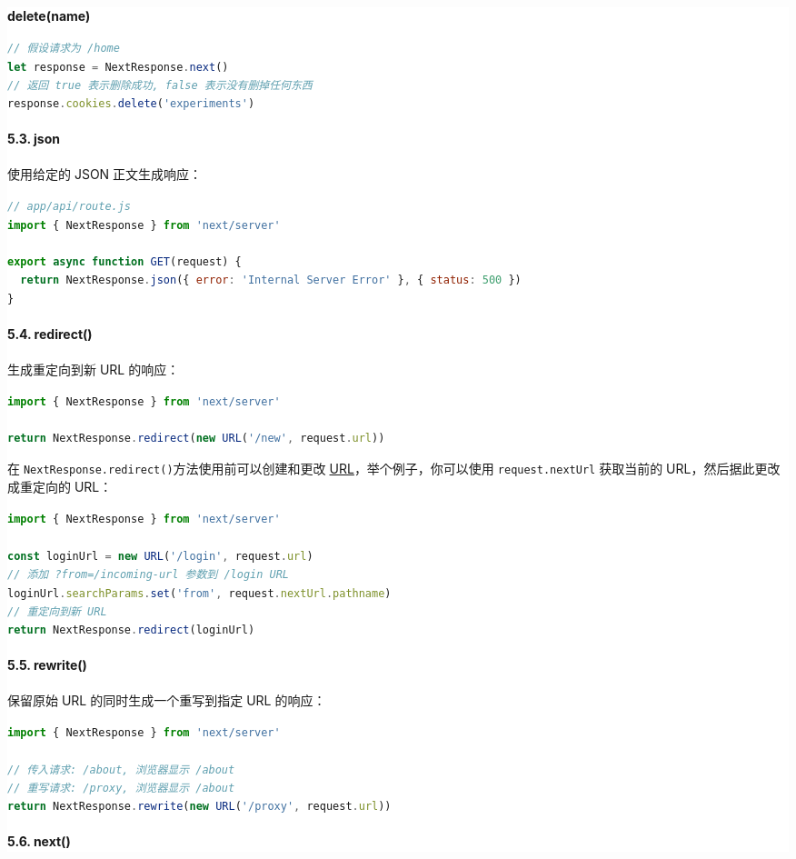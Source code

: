 **delete(name)**

```javascript
// 假设请求为 /home
let response = NextResponse.next()
// 返回 true 表示删除成功, false 表示没有删掉任何东西
response.cookies.delete('experiments')
```

#### 5.3. json

使用给定的 JSON 正文生成响应：

```javascript
// app/api/route.js
import { NextResponse } from 'next/server'
 
export async function GET(request) {
  return NextResponse.json({ error: 'Internal Server Error' }, { status: 500 })
}
```

#### 5.4. redirect()

生成重定向到新 URL 的响应：

```javascript
import { NextResponse } from 'next/server'
 
return NextResponse.redirect(new URL('/new', request.url))
```

在 `NextResponse.redirect()`方法使用前可以创建和更改 [URL](https://developer.mozilla.org/zh-CN/docs/Web/API/URL)，举个例子，你可以使用 `request.nextUrl` 获取当前的 URL，然后据此更改成重定向的 URL：

```javascript
import { NextResponse } from 'next/server'
 
const loginUrl = new URL('/login', request.url)
// 添加 ?from=/incoming-url 参数到 /login URL
loginUrl.searchParams.set('from', request.nextUrl.pathname)
// 重定向到新 URL
return NextResponse.redirect(loginUrl)
```

#### 5.5. rewrite()

保留原始 URL 的同时生成一个重写到指定 URL 的响应：

```javascript
import { NextResponse } from 'next/server'
 
// 传入请求: /about, 浏览器显示 /about
// 重写请求: /proxy, 浏览器显示 /about
return NextResponse.rewrite(new URL('/proxy', request.url))
```

#### 5.6. next()
